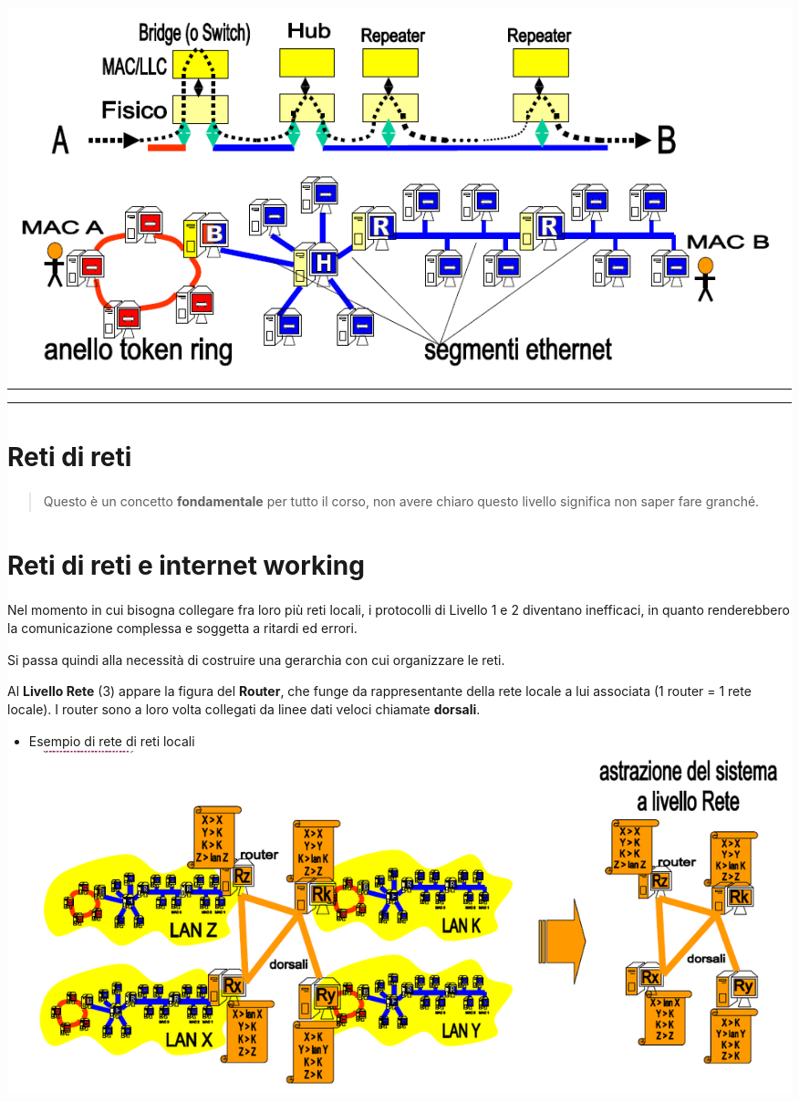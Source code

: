 ![Esempio completo di rete locale](assets/esempio-completo-di-rete-locale.png)

---

---

# Reti di reti

> Questo è un concetto **fondamentale** per tutto il corso, non avere chiaro questo livello significa non saper fare granché.

# Reti di reti e internet working

Nel momento in cui bisogna collegare fra loro più reti locali, i protocolli di Livello 1 e 2 diventano inefficaci, in quanto renderebbero la comunicazione complessa e soggetta a ritardi ed errori.

Si passa quindi alla necessità di costruire una gerarchia con cui organizzare le reti.

Al **Livello Rete** (3) appare la figura del **Router**, che funge da rappresentante della rete locale a lui associata (1 router = 1 rete locale). I router sono a loro volta collegati da linee dati veloci chiamate **dorsali**.

- Esempio di rete di reti locali
  ![Esempio di rete di reti locali](assets/schema-reti-di-reti.png)